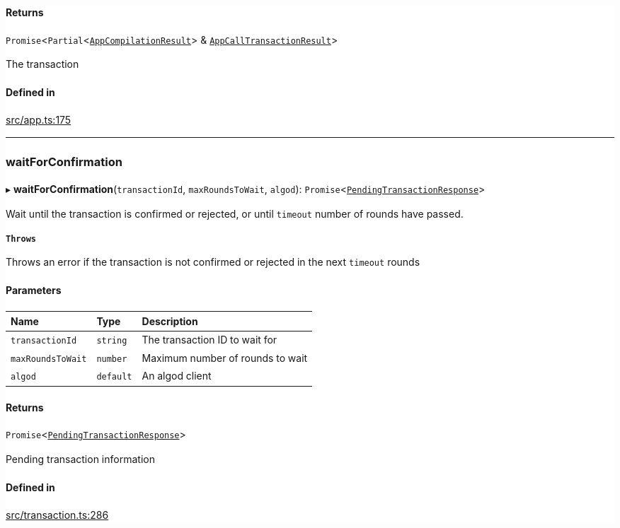 #### Returns

`Promise`<`Partial`<[`AppCompilationResult`](../interfaces/types_app.AppCompilationResult.md)\> & [`AppCallTransactionResult`](../interfaces/types_app.AppCallTransactionResult.md)\>

The transaction

#### Defined in

[src/app.ts:175](https://github.com/algorandfoundation/algokit-utils-ts/blob/main/src/app.ts#L175)

___

### waitForConfirmation

▸ **waitForConfirmation**(`transactionId`, `maxRoundsToWait`, `algod`): `Promise`<[`PendingTransactionResponse`](../interfaces/types_algod.PendingTransactionResponse.md)\>

Wait until the transaction is confirmed or rejected, or until `timeout`
number of rounds have passed.

**`Throws`**

Throws an error if the transaction is not confirmed or rejected in the next `timeout` rounds

#### Parameters

| Name | Type | Description |
| :------ | :------ | :------ |
| `transactionId` | `string` | The transaction ID to wait for |
| `maxRoundsToWait` | `number` | Maximum number of rounds to wait |
| `algod` | `default` | An algod client |

#### Returns

`Promise`<[`PendingTransactionResponse`](../interfaces/types_algod.PendingTransactionResponse.md)\>

Pending transaction information

#### Defined in

[src/transaction.ts:286](https://github.com/algorandfoundation/algokit-utils-ts/blob/main/src/transaction.ts#L286)
